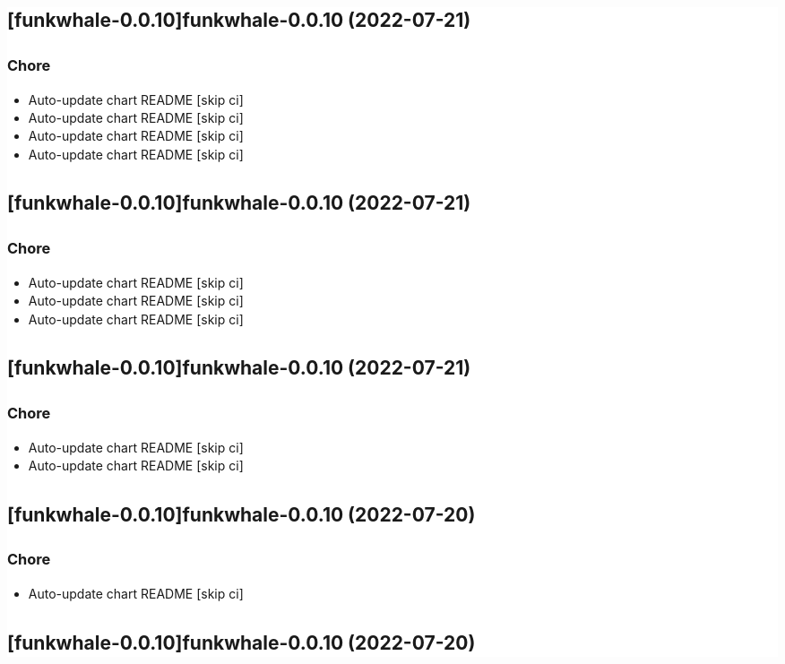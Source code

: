 
## [funkwhale-0.0.10]funkwhale-0.0.10 (2022-07-21)

### Chore

- Auto-update chart README [skip ci]
- Auto-update chart README [skip ci]
- Auto-update chart README [skip ci]
- Auto-update chart README [skip ci]



## [funkwhale-0.0.10]funkwhale-0.0.10 (2022-07-21)

### Chore

- Auto-update chart README [skip ci]
- Auto-update chart README [skip ci]
- Auto-update chart README [skip ci]



## [funkwhale-0.0.10]funkwhale-0.0.10 (2022-07-21)

### Chore

- Auto-update chart README [skip ci]
- Auto-update chart README [skip ci]



## [funkwhale-0.0.10]funkwhale-0.0.10 (2022-07-20)

### Chore

- Auto-update chart README [skip ci]



## [funkwhale-0.0.10]funkwhale-0.0.10 (2022-07-20)
